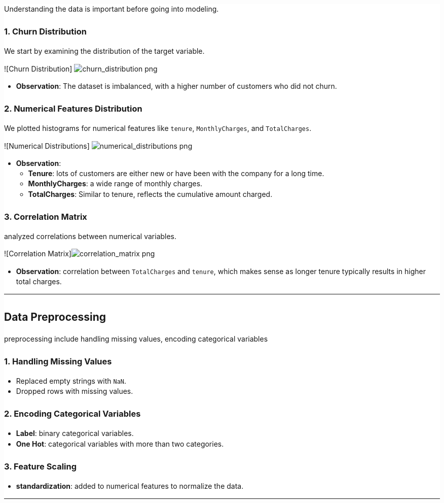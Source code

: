 Understanding the data is important before going into modeling. 

### 1. Churn Distribution

We start by examining the distribution of the target variable.

![Churn Distribution] ![churn_distribution png](https://github.com/user-attachments/assets/62854ba5-f933-4fd0-9fa9-7a3723d8e30c)


- **Observation**: The dataset is imbalanced, with a higher number of customers who did not churn.

### 2. Numerical Features Distribution

We plotted histograms for numerical features like `tenure`, `MonthlyCharges`, and `TotalCharges`.

![Numerical Distributions] ![numerical_distributions png](https://github.com/user-attachments/assets/28894f66-9967-4858-9497-21e8b643ed0e)


- **Observation**: 
  - **Tenure**: lots of customers are either new or have been with the company for a long time.
  - **MonthlyCharges**: a wide range of monthly charges.
  - **TotalCharges**: Similar to tenure, reflects the cumulative amount charged.

### 3. Correlation Matrix

analyzed correlations between numerical variables.

![Correlation Matrix]![correlation_matrix png](https://github.com/user-attachments/assets/2346a9f0-5261-42f5-994d-1791a9ac54d4)


- **Observation**:  correlation between `TotalCharges` and `tenure`, which makes sense as longer tenure typically results in higher total charges.

---

## Data Preprocessing

preprocessing include handling missing values, encoding categorical variables

### 1. Handling Missing Values

- Replaced empty strings with `NaN`.
- Dropped rows with missing values.

### 2. Encoding Categorical Variables

- **Label**: binary categorical variables.
- **One Hot**:  categorical variables with more than two categories.

### 3. Feature Scaling

- **standardization**: added to numerical features to normalize the data.

---
